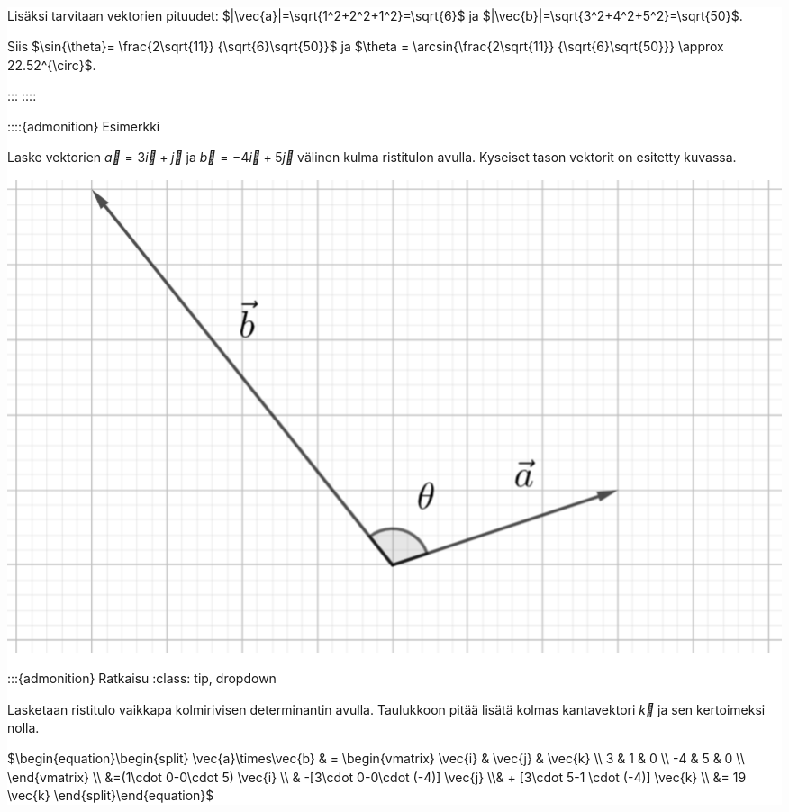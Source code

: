Lisäksi tarvitaan vektorien pituudet: $|\vec{a}|=\sqrt{1^2+2^2+1^2}=\sqrt{6}$ ja $|\vec{b}|=\sqrt{3^2+4^2+5^2}=\sqrt{50}$.

Siis $\sin{\theta}= \frac{2\sqrt{11}} {\sqrt{6}\sqrt{50}}$ ja $\theta = \arcsin{\frac{2\sqrt{11}} {\sqrt{6}\sqrt{50}}} \approx 22.52^{\circ}$.

:::
::::

::::{admonition} Esimerkki

Laske vektorien $\vec{a}=3\vec{i}+\vec{j}$ ja $\vec{b}=-4\vec{i}+5\vec{j}$ välinen kulma ristitulon avulla. Kyseiset tason vektorit on esitetty kuvassa.

![Kulma ristitulon avulla](kulma_ristitulo_esim2.png "Kulma ristitulon avulla")

:::{admonition} Ratkaisu
:class: tip, dropdown

Lasketaan ristitulo vaikkapa kolmirivisen determinantin avulla. Taulukkoon pitää lisätä kolmas kantavektori $\vec{k}$ ja sen kertoimeksi nolla.

$\begin{equation}\begin{split}
\vec{a}\times\vec{b} & =
  \begin{vmatrix}
    \vec{i} & \vec{j} & \vec{k} \\
    3 & 1 & 0 \\
    -4 & 5 & 0 \\
  \end{vmatrix} \\
&=(1\cdot 0-0\cdot 5) \vec{i} \\ & -[3\cdot 0-0\cdot (-4)] \vec{j} \\&  + [3\cdot 5-1 \cdot (-4)] \vec{k} \\
&= 19 \vec{k} \end{split}\end{equation}$  
